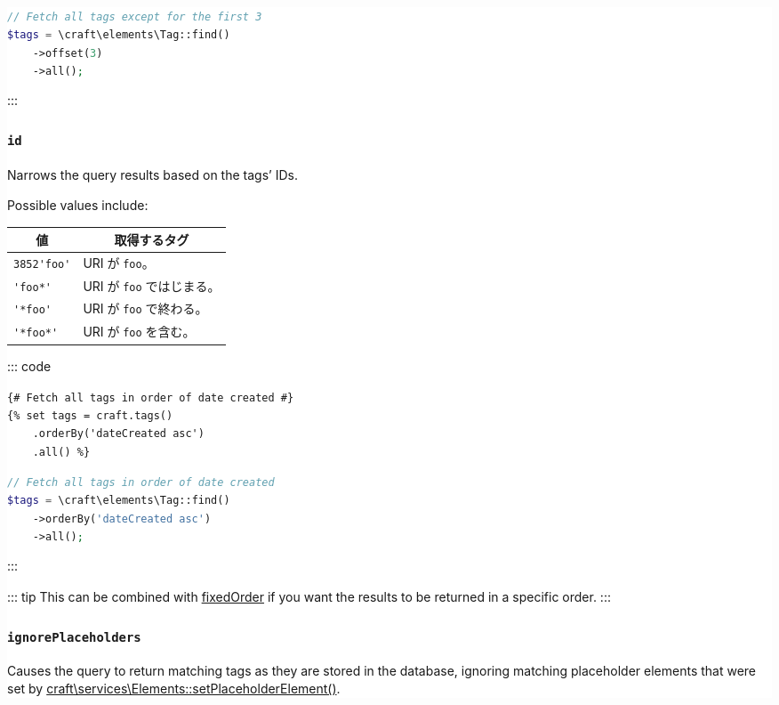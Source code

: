 ```php
// Fetch all tags except for the first 3
$tags = \craft\elements\Tag::find()
    ->offset(3)
    ->all();
```
:::


### `id`

Narrows the query results based on the tags’ IDs.



Possible values include:

| 値           | 取得するタグ             |
| ----------- | ------------------ |
| `3852'foo'` | URI が `foo`。       |
| `'foo*'`    | URI が `foo` ではじまる。 |
| `'*foo'`    | URI が `foo` で終わる。  |
| `'*foo*'`   | URI が `foo` を含む。   |



::: code
```twig
{# Fetch all tags in order of date created #}
{% set tags = craft.tags()
    .orderBy('dateCreated asc')
    .all() %}
```

```php
// Fetch all tags in order of date created
$tags = \craft\elements\Tag::find()
    ->orderBy('dateCreated asc')
    ->all();
```
:::



::: tip
This can be combined with [fixedOrder](#fixedorder) if you want the results to be returned in a specific order.
:::


### `ignorePlaceholders`

Causes the query to return matching tags as they are stored in the database, ignoring matching placeholder elements that were set by [craft\services\Elements::setPlaceholderElement()](https://docs.craftcms.com/api/v3/craft-services-elements.html#method-setplaceholderelement).
